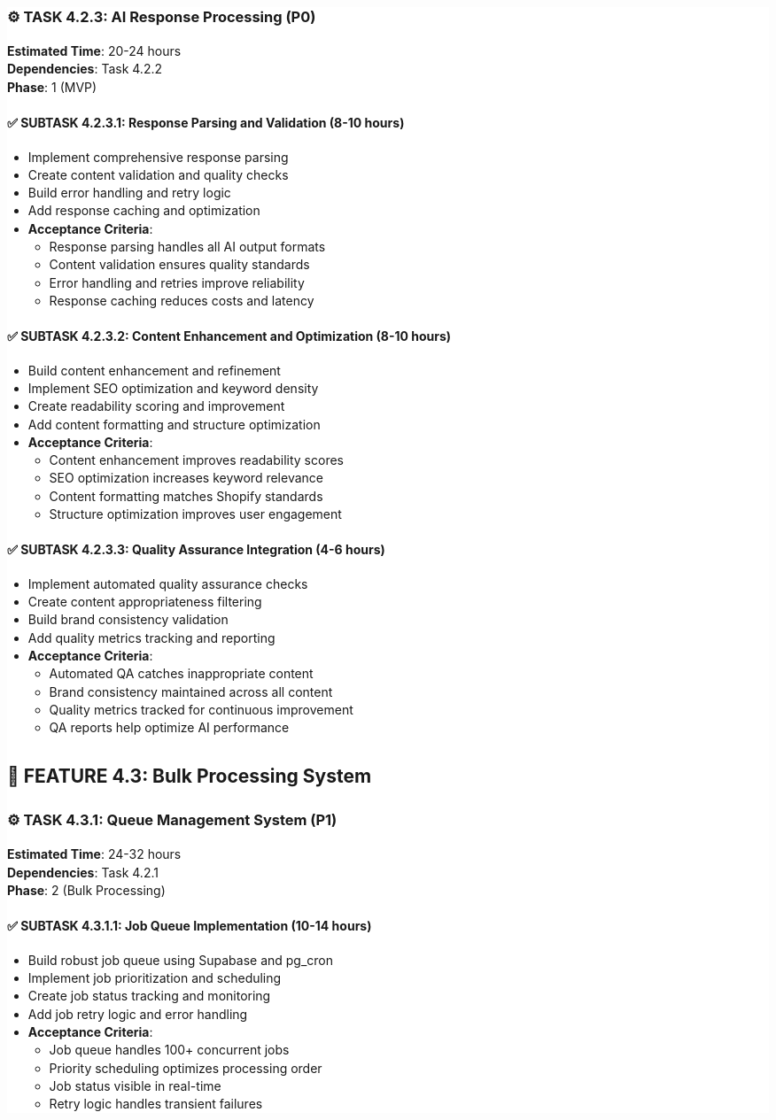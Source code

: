 ### ⚙️ TASK 4.2.3: AI Response Processing (P0)
**Estimated Time**: 20-24 hours  
**Dependencies**: Task 4.2.2  
**Phase**: 1 (MVP)

#### ✅ SUBTASK 4.2.3.1: Response Parsing and Validation (8-10 hours)
- Implement comprehensive response parsing
- Create content validation and quality checks
- Build error handling and retry logic
- Add response caching and optimization
- **Acceptance Criteria**:
  - Response parsing handles all AI output formats
  - Content validation ensures quality standards
  - Error handling and retries improve reliability
  - Response caching reduces costs and latency

#### ✅ SUBTASK 4.2.3.2: Content Enhancement and Optimization (8-10 hours)
- Build content enhancement and refinement
- Implement SEO optimization and keyword density
- Create readability scoring and improvement
- Add content formatting and structure optimization
- **Acceptance Criteria**:
  - Content enhancement improves readability scores
  - SEO optimization increases keyword relevance
  - Content formatting matches Shopify standards
  - Structure optimization improves user engagement

#### ✅ SUBTASK 4.2.3.3: Quality Assurance Integration (4-6 hours)
- Implement automated quality assurance checks
- Create content appropriateness filtering
- Build brand consistency validation
- Add quality metrics tracking and reporting
- **Acceptance Criteria**:
  - Automated QA catches inappropriate content
  - Brand consistency maintained across all content
  - Quality metrics tracked for continuous improvement
  - QA reports help optimize AI performance

## 🎯 FEATURE 4.3: Bulk Processing System

### ⚙️ TASK 4.3.1: Queue Management System (P1)
**Estimated Time**: 24-32 hours  
**Dependencies**: Task 4.2.1  
**Phase**: 2 (Bulk Processing)

#### ✅ SUBTASK 4.3.1.1: Job Queue Implementation (10-14 hours)
- Build robust job queue using Supabase and pg_cron
- Implement job prioritization and scheduling
- Create job status tracking and monitoring
- Add job retry logic and error handling
- **Acceptance Criteria**:
  - Job queue handles 100+ concurrent jobs
  - Priority scheduling optimizes processing order
  - Job status visible in real-time
  - Retry logic handles transient failures
